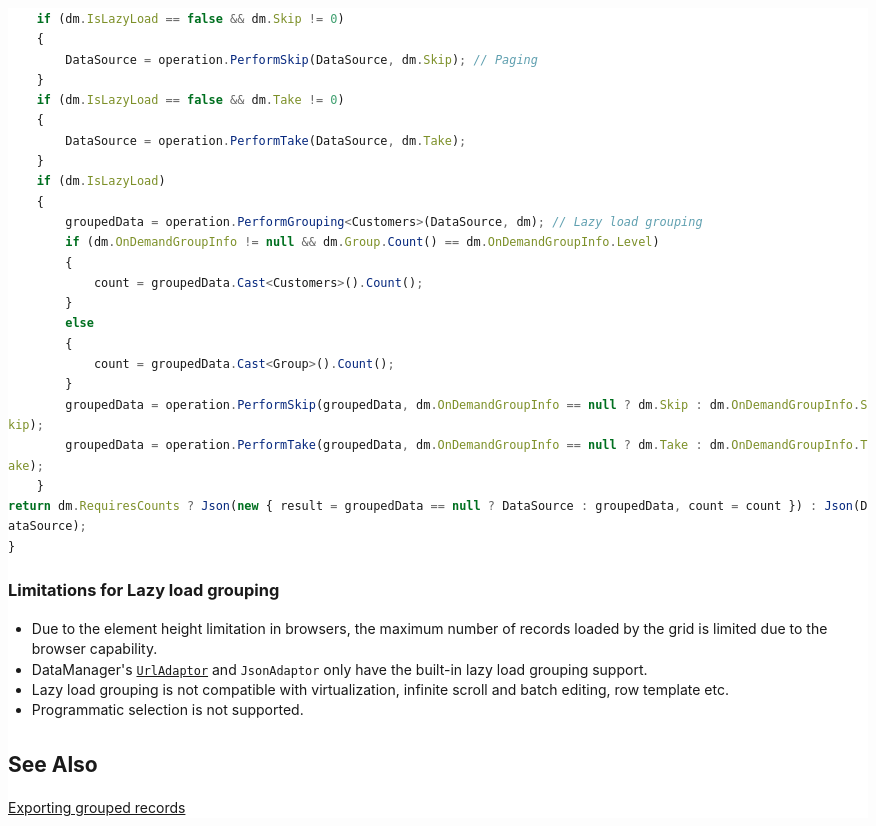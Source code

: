 ```typescript
    if (dm.IsLazyLoad == false && dm.Skip != 0)
    {
        DataSource = operation.PerformSkip(DataSource, dm.Skip); // Paging
    }
    if (dm.IsLazyLoad == false && dm.Take != 0)
    {
        DataSource = operation.PerformTake(DataSource, dm.Take);
    }
    if (dm.IsLazyLoad)
    {
        groupedData = operation.PerformGrouping<Customers>(DataSource, dm); // Lazy load grouping
        if (dm.OnDemandGroupInfo != null && dm.Group.Count() == dm.OnDemandGroupInfo.Level)
        {
            count = groupedData.Cast<Customers>().Count();
        }
        else
        {
            count = groupedData.Cast<Group>().Count();
        }
        groupedData = operation.PerformSkip(groupedData, dm.OnDemandGroupInfo == null ? dm.Skip : dm.OnDemandGroupInfo.Skip);
        groupedData = operation.PerformTake(groupedData, dm.OnDemandGroupInfo == null ? dm.Take : dm.OnDemandGroupInfo.Take);
    }
return dm.RequiresCounts ? Json(new { result = groupedData == null ? DataSource : groupedData, count = count }) : Json(DataSource);
}

```

### Limitations for Lazy load grouping

* Due to the element height limitation in browsers, the maximum number of records loaded by the grid is limited due to the browser capability.
* DataManager's [`UrlAdaptor`](../../data/adaptors.html#url-adaptor) and `JsonAdaptor` only have the built-in lazy load grouping support.
* Lazy load grouping is not compatible with virtualization, infinite scroll and batch editing, row template etc.
* Programmatic selection is not supported.

## See Also

[Exporting grouped records](./excel-exporting#exporting-grouped-records)